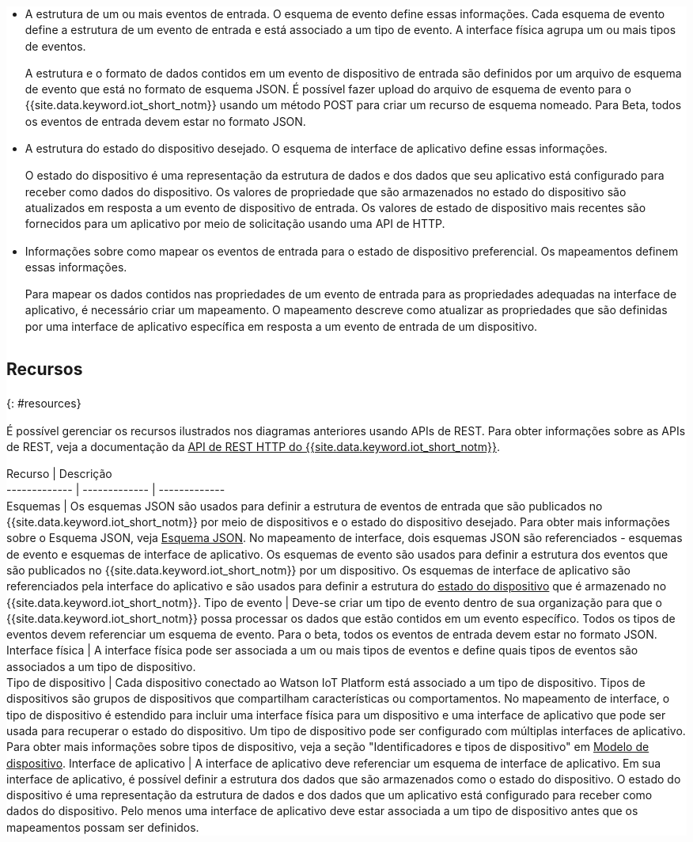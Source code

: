 - A estrutura de um ou mais eventos de entrada. O esquema de evento define essas informações.  Cada esquema de evento define a estrutura de um evento de entrada e está associado a um tipo de evento. A interface física agrupa um ou mais tipos de eventos.

    A estrutura e o formato de dados contidos em um evento de dispositivo de entrada são definidos por um arquivo de esquema de evento que está no formato de esquema JSON. É possível fazer upload do arquivo de esquema de evento para o {{site.data.keyword.iot_short_notm}} usando um método POST para criar um recurso de esquema nomeado. Para Beta, todos os eventos de entrada devem estar no formato JSON.

- A estrutura do estado do dispositivo desejado. O esquema de interface de aplicativo define essas informações.

    O estado do dispositivo é uma representação da estrutura de dados e dos dados que seu aplicativo está configurado para receber como dados do dispositivo. Os valores de propriedade que são armazenados no estado do dispositivo são atualizados em resposta a um evento de dispositivo de entrada. Os valores de estado de dispositivo mais recentes são fornecidos para um aplicativo por meio de solicitação usando uma API de HTTP.

- Informações sobre como mapear os eventos de entrada para o estado de dispositivo preferencial. Os mapeamentos definem essas informações.

    Para mapear os dados contidos nas propriedades de um evento de entrada para as propriedades adequadas na interface de aplicativo, é necessário criar um mapeamento. O mapeamento descreve como atualizar as propriedades que são definidas por uma interface de aplicativo específica em resposta a um evento de entrada de um dispositivo.


## Recursos
{: #resources}

É possível gerenciar os recursos ilustrados nos diagramas anteriores usando APIs de REST. Para obter informações sobre as APIs de REST, veja a documentação da [API de REST HTTP do {{site.data.keyword.iot_short_notm}}](https://docs.internetofthings.ibmcloud.com/swagger/info-mgmt-beta.html).

Recurso                        | Descrição       
------------- | ------------- | -------------  
Esquemas                         | Os esquemas JSON são usados para definir a estrutura de eventos de entrada que são publicados no {{site.data.keyword.iot_short_notm}} por meio de dispositivos e o estado do dispositivo desejado. Para obter mais informações sobre o Esquema JSON, veja [Esquema JSON](http://json-schema.org/). No mapeamento de interface, dois esquemas JSON são referenciados - esquemas de evento e esquemas de interface de aplicativo. Os esquemas de evento são usados para definir a estrutura dos eventos que são publicados no {{site.data.keyword.iot_short_notm}} por um dispositivo. Os esquemas de interface de aplicativo são referenciados pela interface do aplicativo e são usados para definir a estrutura do [estado do dispositivo](#key_concepts) que é armazenado no {{site.data.keyword.iot_short_notm}}.
Tipo de evento                         | Deve-se criar um tipo de evento dentro de sua organização para que o {{site.data.keyword.iot_short_notm}} possa processar os dados que estão contidos em um evento específico. Todos os tipos de eventos devem referenciar um esquema de evento. Para o beta, todos os eventos de entrada devem estar no formato JSON.   
Interface física                         | A interface física pode ser associada a um ou mais tipos de eventos e define quais tipos de eventos são associados a um tipo de dispositivo.  
Tipo de dispositivo                         | Cada dispositivo conectado ao Watson IoT Platform está associado a um tipo de dispositivo. Tipos de dispositivos são grupos de dispositivos que compartilham características ou comportamentos. No mapeamento de interface, o tipo de dispositivo é estendido para incluir uma interface física para um dispositivo e uma interface de aplicativo que pode ser usada para recuperar o estado do dispositivo. Um tipo de dispositivo pode ser configurado com múltiplas interfaces de aplicativo. Para obter mais informações sobre tipos de dispositivo, veja a seção "Identificadores e tipos de dispositivo" em [Modelo de dispositivo](../reference/device_model.html#id_and_device_types).
Interface de aplicativo                         | A interface de aplicativo deve referenciar um esquema de interface de aplicativo. Em sua interface de aplicativo, é possível definir a estrutura dos dados que são armazenados como o estado do dispositivo. O estado do dispositivo é uma representação da estrutura de dados e dos dados que um aplicativo está configurado para receber como dados do dispositivo. Pelo menos uma interface de aplicativo deve estar associada a um tipo de dispositivo antes que os mapeamentos possam ser definidos.